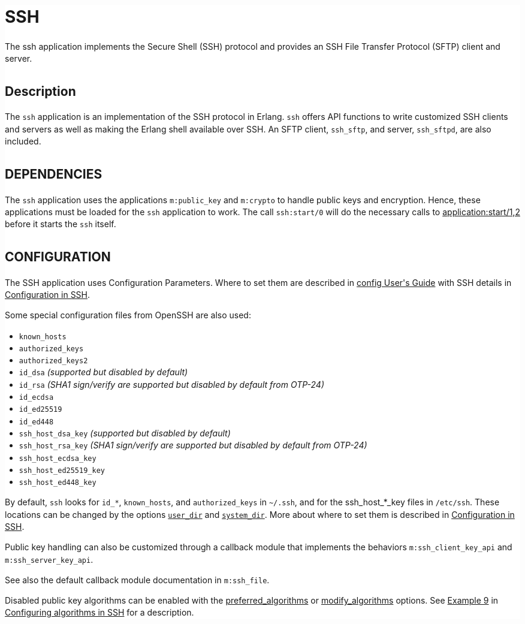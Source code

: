 # SSH

The ssh application implements the Secure Shell (SSH) protocol and provides an SSH File Transfer Protocol (SFTP) client and server.

## Description

The `ssh` application is an implementation of the SSH protocol in Erlang. `ssh` offers API functions to write customized SSH clients and servers as well as making the Erlang shell available over SSH. An SFTP client, `ssh_sftp`, and server, `ssh_sftpd`, are also included.

## DEPENDENCIES

The `ssh` application uses the applications `m:public_key` and `m:crypto` to handle public keys and encryption. Hence, these applications must be loaded for the `ssh` application to work. The call `ssh:start/0` will do the necessary calls to [application:start/1,2](`application:start/1`) before it starts the `ssh` itself.

## CONFIGURATION

The SSH application uses Configuration Parameters. Where to set them are described in [config User's Guide](`p:kernel:config.md`) with SSH details in [Configuration in SSH](configurations.md).

Some special configuration files from OpenSSH are also used:

* `known_hosts`
* `authorized_keys`
* `authorized_keys2`
* `id_dsa` *(supported but disabled by default)*
* `id_rsa` *(SHA1 sign/verify are supported but disabled by default from OTP-24)*
* `id_ecdsa`
* `id_ed25519`
* `id_ed448`
* `ssh_host_dsa_key` *(supported but disabled by default)*
* `ssh_host_rsa_key` *(SHA1 sign/verify are supported but disabled by default from OTP-24)*
* `ssh_host_ecdsa_key`
* `ssh_host_ed25519_key`
* `ssh_host_ed448_key`

By default, `ssh` looks for `id_*`, `known_hosts`, and `authorized_keys` in `~/.ssh`, and for the ssh_host_*_key files in `/etc/ssh`. These locations can be changed by the options [`user_dir`](`t:ssh_file:user_dir_common_option/0`) and [`system_dir`](`t:ssh_file:system_dir_daemon_option/0`). More about where to set them is described in [Configuration in SSH](configurations.md).

Public key handling can also be customized through a callback module that implements the behaviors `m:ssh_client_key_api` and `m:ssh_server_key_api`.

See also the default callback module documentation in `m:ssh_file`.

Disabled public key algorithms can be enabled with the [preferred_algorithms](`t:ssh:preferred_algorithms_common_option/0`) or [modify_algorithms](`t:ssh:modify_algorithms_common_option/0`) options. See [Example 9](configure_algos.md#example-9) in [Configuring algorithms in SSH](configure_algos.md) for a description.
